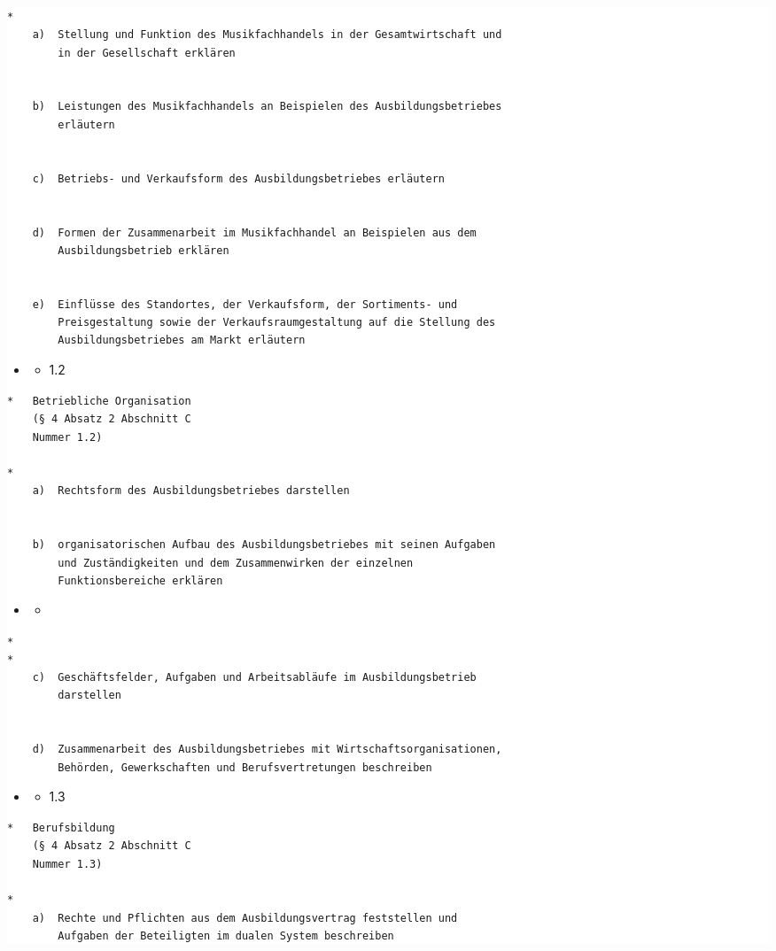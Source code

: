     *
        a)  Stellung und Funktion des Musikfachhandels in der Gesamtwirtschaft und
            in der Gesellschaft erklären


        b)  Leistungen des Musikfachhandels an Beispielen des Ausbildungsbetriebes
            erläutern


        c)  Betriebs- und Verkaufsform des Ausbildungsbetriebes erläutern


        d)  Formen der Zusammenarbeit im Musikfachhandel an Beispielen aus dem
            Ausbildungsbetrieb erklären


        e)  Einflüsse des Standortes, der Verkaufsform, der Sortiments- und
            Preisgestaltung sowie der Verkaufsraumgestaltung auf die Stellung des
            Ausbildungsbetriebes am Markt erläutern





*    *   1.2

    *   Betriebliche Organisation
        (§ 4 Absatz 2 Abschnitt C
        Nummer 1.2)

    *
        a)  Rechtsform des Ausbildungsbetriebes darstellen


        b)  organisatorischen Aufbau des Ausbildungsbetriebes mit seinen Aufgaben
            und Zuständigkeiten und dem Zusammenwirken der einzelnen
            Funktionsbereiche erklären





*    *
    *
    *
        c)  Geschäftsfelder, Aufgaben und Arbeitsabläufe im Ausbildungsbetrieb
            darstellen


        d)  Zusammenarbeit des Ausbildungsbetriebes mit Wirtschaftsorganisationen,
            Behörden, Gewerkschaften und Berufsvertretungen beschreiben





*    *   1.3

    *   Berufsbildung
        (§ 4 Absatz 2 Abschnitt C
        Nummer 1.3)

    *
        a)  Rechte und Pflichten aus dem Ausbildungsvertrag feststellen und
            Aufgaben der Beteiligten im dualen System beschreiben
